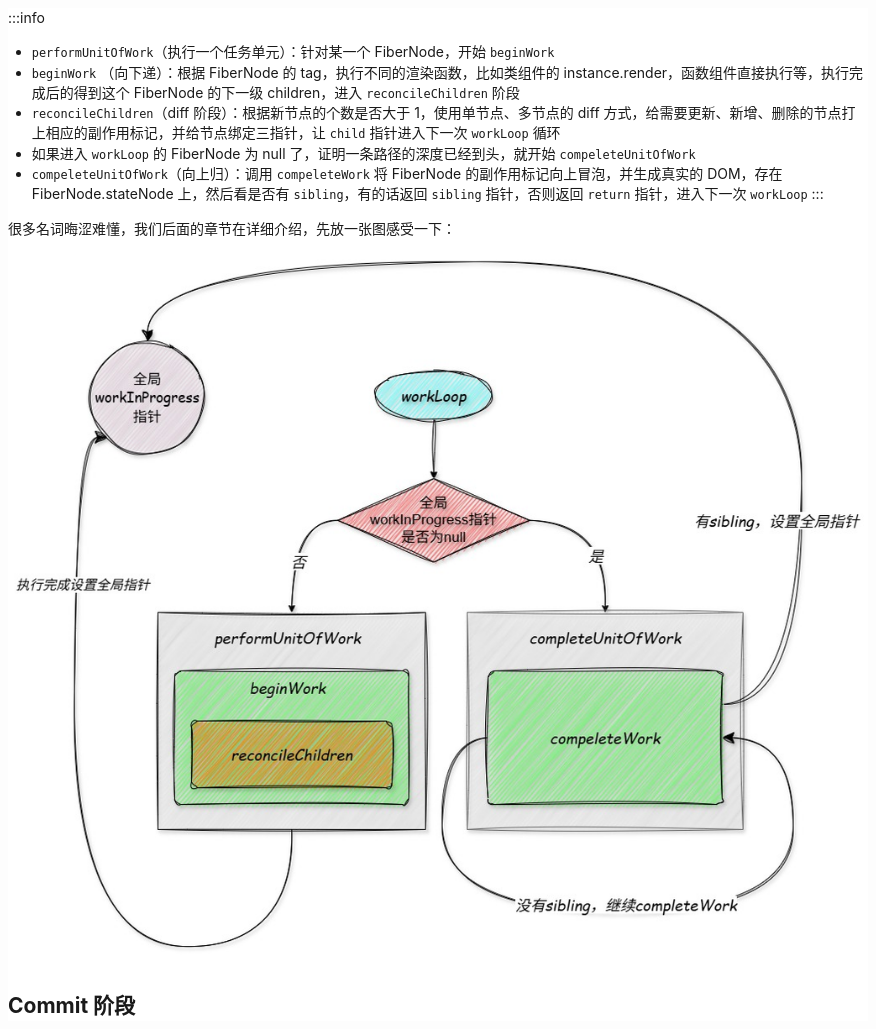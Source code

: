 :::info

- `performUnitOfWork`（执行一个任务单元）：针对某一个 FiberNode，开始 `beginWork`
- `beginWork` （向下递）：根据 FiberNode 的 tag，执行不同的渲染函数，比如类组件的 instance.render，函数组件直接执行等，执行完成后的得到这个 FiberNode 的下一级 children，进入 `reconcileChildren` 阶段
- `reconcileChildren`（diff 阶段）：根据新节点的个数是否大于 1，使用单节点、多节点的 diff 方式，给需要更新、新增、删除的节点打上相应的副作用标记，并给节点绑定三指针，让 `child` 指针进入下一次 `workLoop` 循环
- 如果进入 `workLoop` 的 FiberNode 为 null 了，证明一条路径的深度已经到头，就开始 `compeleteUnitOfWork`
- `compeleteUnitOfWork`（向上归）：调用 `compeleteWork` 将 FiberNode 的副作用标记向上冒泡，并生成真实的 DOM，存在 FiberNode.stateNode 上，然后看是否有 `sibling`，有的话返回 `sibling` 指针，否则返回 `return` 指针，进入下一次 `workLoop`
  :::

很多名词晦涩难懂，我们后面的章节在详细介绍，先放一张图感受一下：

![alt text](workLoop简略图.jpg)

## Commit 阶段
